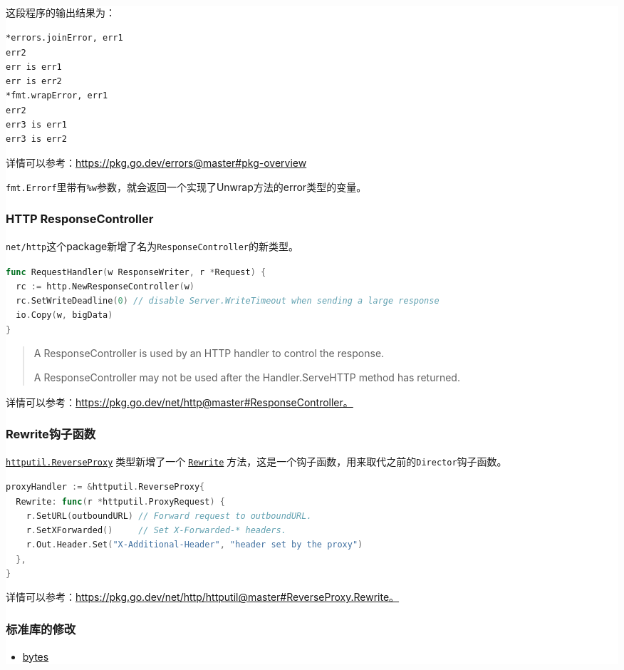 这段程序的输出结果为：

```bash
*errors.joinError, err1
err2
err is err1
err is err2
*fmt.wrapError, err1
err2
err3 is err1
err3 is err2
```

详情可以参考：https://pkg.go.dev/errors@master#pkg-overview

`fmt.Errorf`里带有`%w`参数，就会返回一个实现了Unwrap方法的error类型的变量。

### HTTP ResponseController

`net/http`这个package新增了名为`ResponseController`的新类型。

```go
func RequestHandler(w ResponseWriter, r *Request) {
  rc := http.NewResponseController(w)
  rc.SetWriteDeadline(0) // disable Server.WriteTimeout when sending a large response
  io.Copy(w, bigData)
}
```

> A ResponseController is used by an HTTP handler to control the response.
>
> A ResponseController may not be used after the Handler.ServeHTTP method has returned.

详情可以参考：https://pkg.go.dev/net/http@master#ResponseController。

### Rewrite钩子函数

 [`httputil.ReverseProxy`](https://tip.golang.org/pkg/net/http/httputil/#ReverseProxy) 类型新增了一个 [`Rewrite`](https://tip.golang.org/pkg/net/http/httputil/#ReverseProxy.Rewrite) 方法，这是一个钩子函数，用来取代之前的`Director`钩子函数。

```go
proxyHandler := &httputil.ReverseProxy{
  Rewrite: func(r *httputil.ProxyRequest) {
    r.SetURL(outboundURL) // Forward request to outboundURL.
    r.SetXForwarded()     // Set X-Forwarded-* headers.
    r.Out.Header.Set("X-Additional-Header", "header set by the proxy")
  },
}
```

详情可以参考：https://pkg.go.dev/net/http/httputil@master#ReverseProxy.Rewrite。

### 标准库的修改

- [bytes](https://tip.golang.org/pkg/bytes/)
